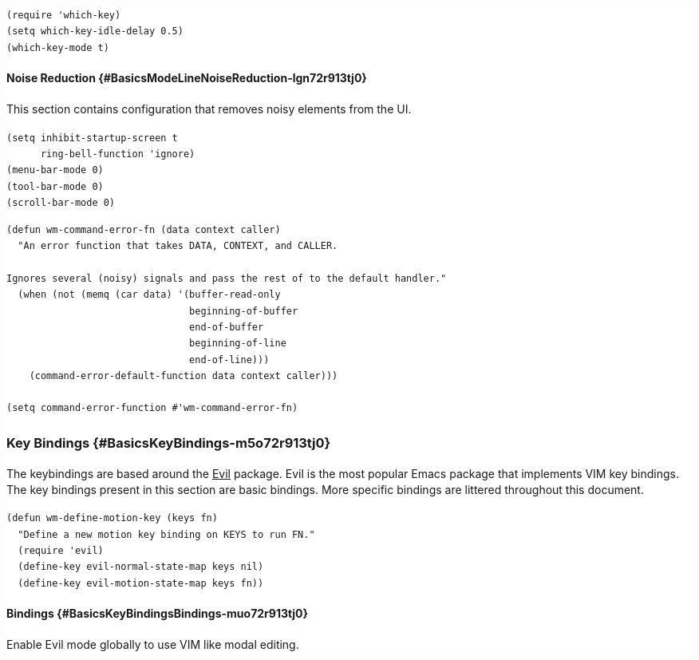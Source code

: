 ```emacs-lisp
(require 'which-key)
(setq which-key-idle-delay 0.5)
(which-key-mode t)
```


#### Noise Reduction {#BasicsModeLineNoiseReduction-lgn72r913tj0}

This section contains configuration that removes noisy elements from the UI.

```emacs-lisp
(setq inhibit-startup-screen t
      ring-bell-function 'ignore)
(menu-bar-mode 0)
(tool-bar-mode 0)
(scroll-bar-mode 0)
```

```emacs-lisp
(defun wm-command-error-fn (data context caller)
  "An error function that takes DATA, CONTEXT, and CALLER.

Ignores several (noisy) signals and pass the rest of to the default handler."
  (when (not (memq (car data) '(buffer-read-only
                                beginning-of-buffer
                                end-of-buffer
                                beginning-of-line
                                end-of-line)))
    (command-error-default-function data context caller)))

(setq command-error-function #'wm-command-error-fn)
```


### Key Bindings {#BasicsKeyBindings-m5o72r913tj0}

The keybindings are based around the [Evil](https://www.emacswiki.org/emacs/Evil) package. Evil is the most popular
Emacs package that implements VIM key bindings. The key bindings present in this
section are basic bindings. More specific bindings are littered throughout this
document.

```emacs-lisp
(defun wm-define-motion-key (keys fn)
  "Define a new motion key binding on KEYS to run FN."
  (require 'evil)
  (define-key evil-normal-state-map keys nil)
  (define-key evil-motion-state-map keys fn))
```


#### Bindings {#BasicsKeyBindingsBindings-muo72r913tj0}

Enable Evil mode globally to use VIM like modal editing.
